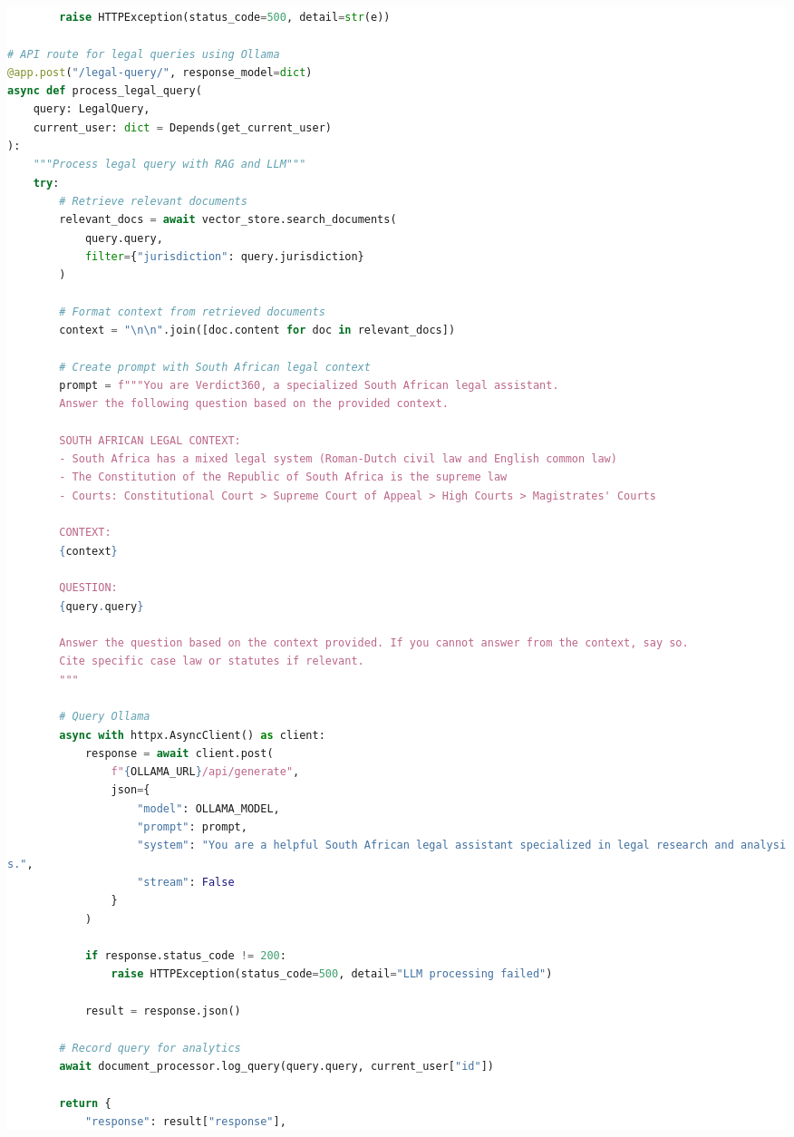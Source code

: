 ```python
        raise HTTPException(status_code=500, detail=str(e))

# API route for legal queries using Ollama
@app.post("/legal-query/", response_model=dict)
async def process_legal_query(
    query: LegalQuery,
    current_user: dict = Depends(get_current_user)
):
    """Process legal query with RAG and LLM"""
    try:
        # Retrieve relevant documents
        relevant_docs = await vector_store.search_documents(
            query.query,
            filter={"jurisdiction": query.jurisdiction}
        )

        # Format context from retrieved documents
        context = "\n\n".join([doc.content for doc in relevant_docs])

        # Create prompt with South African legal context
        prompt = f"""You are Verdict360, a specialized South African legal assistant.
        Answer the following question based on the provided context.

        SOUTH AFRICAN LEGAL CONTEXT:
        - South Africa has a mixed legal system (Roman-Dutch civil law and English common law)
        - The Constitution of the Republic of South Africa is the supreme law
        - Courts: Constitutional Court > Supreme Court of Appeal > High Courts > Magistrates' Courts

        CONTEXT:
        {context}

        QUESTION:
        {query.query}

        Answer the question based on the context provided. If you cannot answer from the context, say so.
        Cite specific case law or statutes if relevant.
        """

        # Query Ollama
        async with httpx.AsyncClient() as client:
            response = await client.post(
                f"{OLLAMA_URL}/api/generate",
                json={
                    "model": OLLAMA_MODEL,
                    "prompt": prompt,
                    "system": "You are a helpful South African legal assistant specialized in legal research and analysis.",
                    "stream": False
                }
            )

            if response.status_code != 200:
                raise HTTPException(status_code=500, detail="LLM processing failed")

            result = response.json()

        # Record query for analytics
        await document_processor.log_query(query.query, current_user["id"])

        return {
            "response": result["response"],
```
